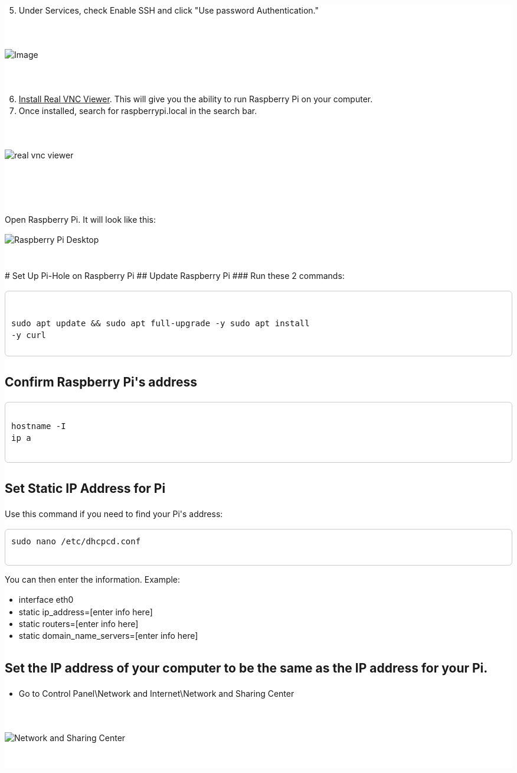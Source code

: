 5. Under Services, check Enable SSH and click "Use password Authentication."
<br><br><br>
<img width="677" height="485" alt="Image" src="https://github.com/user-attachments/assets/bfacebf9-00aa-4572-8f93-e6212f423f5d" />
<br><br><br>

  6. [Install Real VNC Viewer](https://www.realvnc.com/en/connect/download/viewer/?lai_vid=PXy6kmxlkhV5J&lai_sr=0-4&lai_sl=l). This will give you the ability to run Raspberry Pi on your computer.
7. Once installed, search for raspberrypi.local in the search bar.
<br><br><br>
<img width="800" height="472" alt="real vnc viewer" src="https://github.com/user-attachments/assets/b56fd2bf-4e27-43f8-9726-b20525808e57" />

<br><br><br>

Open Raspberry Pi. It will look like this:


<img width="918" height="828" alt="Raspberry Pi Desktop" src="https://github.com/user-attachments/assets/5c3f7e32-85c1-4bb5-9d96-3e75fe820247" />
<br><br><br>
# Set Up Pi-Hole on Raspberry Pi
## Update Raspberry Pi
### Run these 2 commands:
<pre style="border:1px solid #ccc; padding:10px; border-radius:6px;">

sudo apt update && sudo apt full-upgrade -y
sudo apt install -y curl
  </pre>

  ## Confirm Raspberry Pi's address
  <pre style="border:1px solid #ccc; padding:10px; border-radius:6px;">

hostname -I
ip a
    </pre>
  ## Set Static IP Address for Pi
  Use this command if you need to find your Pi's address:
  <pre style="border:1px solid #ccc; padding:10px; border-radius:6px;">
sudo nano /etc/dhcpcd.conf
    </pre>

    
You can then enter the information. Example:
- interface eth0
- static ip_address=[enter info here]
- static routers=[enter info here]
- static domain_name_servers=[enter info here]
  
## Set the IP address of your computer to be the same as the IP address for your Pi. 
- Go to Control Panel\Network and Internet\Network and Sharing Center
<br><br><br>
<img width="893" height="642" alt="Network and Sharing Center" src="https://github.com/user-attachments/assets/7099884a-dc74-49aa-bb76-4399f42c0de8" />
<br><br><br>
